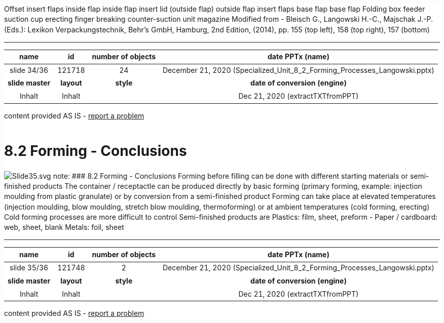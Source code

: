 Offset insert flaps
inside flap
inside flap
insert lid (outside flap)
outside flap
insert flaps
base flap
base flap
Folding box feeder
suction cup
erecting finger
breaking
counter-suction unit
magazine
Modified from - Bleisch G., Langowski H.-C., Majschak J.-P. (Eds.): Lexikon Verpackungstechnik, Behr’s GmbH, Hamburg, 2nd Edition, (2014), pp. 155 (top left), 158 (top right), 157 (bottom)

---
|     **name**     |   **id**   | **number of objects** |      **date PPTx (name)**       |
| :--------------: | :--------: | :-------------------: | :-----------------------------: |
|        slide 34/36        |     121718     |          24           |            December 21, 2020 (Specialized_Unit_8_2_Forming_Processes_Langowski.pptx)            |
| **slide master** | **layout** |       **style**       | **date of conversion (engine)** |
|        Inhalt        |     Inhalt     |                     |             Dec 21, 2020 (extractTXTfromPPT)             |


content provided AS IS - [report a problem](mailto:olivier.vitrac@agroparistech.fr)

# 8.2 Forming - Conclusions
![Slide35.svg](./src_part1/Slide35.svg  "slide 35 of 36") 
note: ### 8.2 Forming - Conclusions
Forming before filling can be done with different starting materials or semi-finished products The container / receptactle can be produced directly by basic forming (primary forming, example: injection moulding from plastic granulate) or by conversion from a semi-finished product Forming can take place at elevated temperatures (injection moulding, blow moulding, stretch blow moulding, thermoforming) or at ambient temperatures (cold forming, erecting) Cold forming processes are more difficult to control Semi-finished products are Plastics: film, sheet, preform - Paper / cardboard: web, sheet, blank Metals: foil, sheet

---
|     **name**     |   **id**   | **number of objects** |      **date PPTx (name)**       |
| :--------------: | :--------: | :-------------------: | :-----------------------------: |
|        slide 35/36        |     121748     |          2           |            December 21, 2020 (Specialized_Unit_8_2_Forming_Processes_Langowski.pptx)            |
| **slide master** | **layout** |       **style**       | **date of conversion (engine)** |
|        Inhalt        |     Inhalt     |                     |             Dec 21, 2020 (extractTXTfromPPT)             |


content provided AS IS - [report a problem](mailto:olivier.vitrac@agroparistech.fr)
